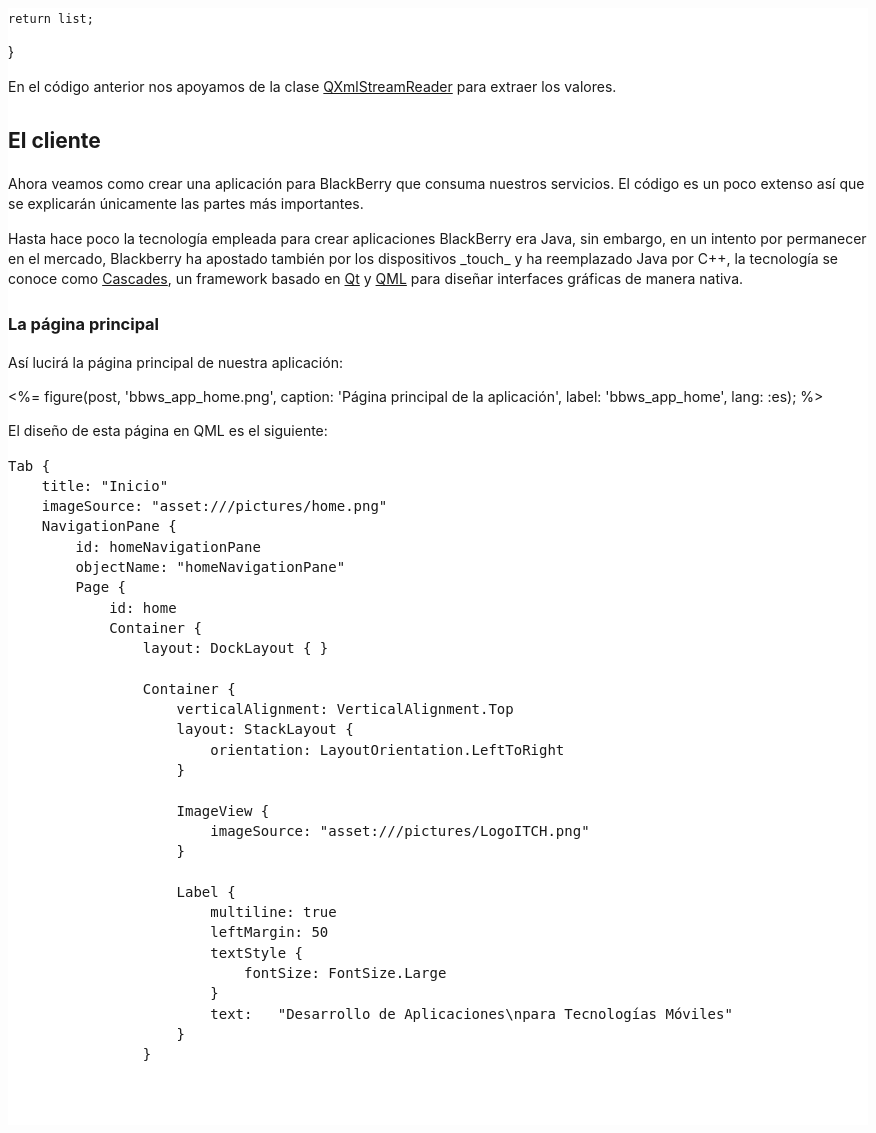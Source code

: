     return list;
}
</pre>

<p>En el código anterior nos apoyamos de la clase <a href="https://qt-project.org/doc/qt-4.8/qxmlstreamreader.html" target="_blank">QXmlStreamReader</a> para extraer los valores.</p>


## El cliente

<p>Ahora veamos como crear una aplicación para BlackBerry que consuma nuestros servicios. El código es un poco extenso así que se explicarán únicamente las partes más importantes.</p>

<p>Hasta hace poco la tecnología empleada para crear aplicaciones BlackBerry era Java, sin embargo, en un intento por permanecer en el mercado, Blackberry ha apostado también por los dispositivos _touch_ y ha reemplazado Java por C++, la tecnología se conoce como <a href="http://developer.blackberry.com/native/" target="_blank">Cascades</a>, un framework basado en <a href="https://www.qt.io/developers/" target="_blank">Qt</a> y <a href="http://qt-project.org/doc/qt-5.0/qtqml/qtqml-index.html" target="_blank">QML</a>  para diseñar interfaces gráficas de manera nativa. </p>

### La página principal

<p>Así lucirá la página principal de nuestra aplicación:</p>

<%= 
figure(post, 'bbws_app_home.png', caption: 'Página principal de la aplicación', label: 'bbws_app_home', lang: :es);
 %>

<p>El diseño de esta página en QML es el siguiente:</p>

<pre lang="javascript">
Tab {
    title: "Inicio"
    imageSource: "asset:///pictures/home.png"
    NavigationPane {
        id: homeNavigationPane
        objectName: "homeNavigationPane"
        Page {
            id: home
            Container {
                layout: DockLayout { }

                Container {
                    verticalAlignment: VerticalAlignment.Top
                    layout: StackLayout {
                        orientation: LayoutOrientation.LeftToRight
                    }

                    ImageView {
                        imageSource: "asset:///pictures/LogoITCH.png"
                    }

                    Label {
                        multiline: true
                        leftMargin: 50
                        textStyle {
                            fontSize: FontSize.Large
                        }
                        text:   "Desarrollo de Aplicaciones\npara Tecnologías Móviles"
                    }
                }
